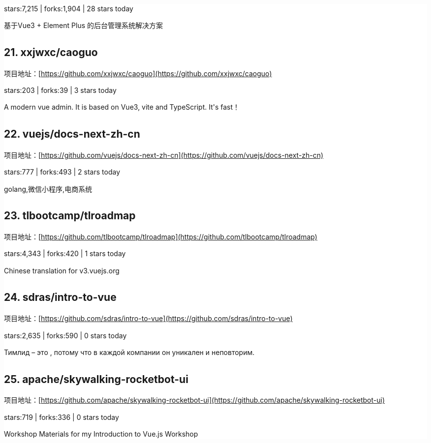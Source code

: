 stars:7,215 | forks:1,904 | 28 stars today 

基于Vue3 + Element Plus 的后台管理系统解决方案

## 21. xxjwxc/caoguo 

项目地址：[https://github.com/xxjwxc/caoguo](https://github.com/xxjwxc/caoguo)

stars:203 | forks:39 | 3 stars today 

A modern vue admin. It is based on Vue3, vite and TypeScript. It's fast！

## 22. vuejs/docs-next-zh-cn 

项目地址：[https://github.com/vuejs/docs-next-zh-cn](https://github.com/vuejs/docs-next-zh-cn)

stars:777 | forks:493 | 2 stars today 

golang,微信小程序,电商系统

## 23. tlbootcamp/tlroadmap 

项目地址：[https://github.com/tlbootcamp/tlroadmap](https://github.com/tlbootcamp/tlroadmap)

stars:4,343 | forks:420 | 1 stars today 

 Chinese translation for v3.vuejs.org

## 24. sdras/intro-to-vue 

项目地址：[https://github.com/sdras/intro-to-vue](https://github.com/sdras/intro-to-vue)

stars:2,635 | forks:590 | 0 stars today 

Тимлид – это , потому что в каждой компании он уникален и неповторим.

## 25. apache/skywalking-rocketbot-ui 

项目地址：[https://github.com/apache/skywalking-rocketbot-ui](https://github.com/apache/skywalking-rocketbot-ui)

stars:719 | forks:336 | 0 stars today 

Workshop Materials for my Introduction to Vue.js Workshop

